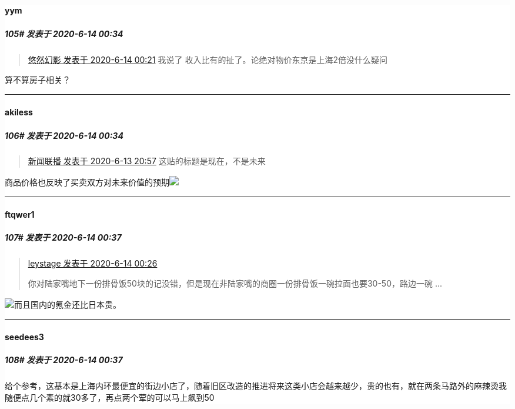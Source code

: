 ####  yym  
##### 105#       发表于 2020-6-14 00:34



<blockquote><a href="httphttps://bbs.saraba1st.com/2b/forum.php?mod=redirect&amp;goto=findpost&amp;pid=47795304&amp;ptid=1941514" target="_blank">悠然幻影 发表于 2020-6-14 00:21</a>
我说了 收入比有的扯了。论绝对物价东京是上海2倍没什么疑问</blockquote>
算不算房子相关？







-----

####  akiless  
##### 106#       发表于 2020-6-14 00:34



<blockquote><a href="httphttps://bbs.saraba1st.com/2b/forum.php?mod=redirect&amp;goto=findpost&amp;pid=47792719&amp;ptid=1941514" target="_blank">新闻联播 发表于 2020-6-13 20:57</a>
这贴的标题是现在，不是未来</blockquote>
商品价格也反映了买卖双方对未来价值的预期<img src="https://static.saraba1st.com/image/smiley/face2017/067.png" referrerpolicy="no-referrer">







-----

####  ftqwer1  
##### 107#       发表于 2020-6-14 00:37



<blockquote><a href="httphttps://bbs.saraba1st.com/2b/forum.php?mod=redirect&amp;goto=findpost&amp;pid=47795352&amp;ptid=1941514" target="_blank">leystage 发表于 2020-6-14 00:26</a>

你对陆家嘴地下一份排骨饭50块的记没错，但是现在非陆家嘴的商圈一份排骨饭一碗拉面也要30-50，路边一碗 ...</blockquote>
<img src="https://static.saraba1st.com/image/smiley/face2017/001.png" referrerpolicy="no-referrer">而且国内的氪金还比日本贵。







-----

####  seedees3  
##### 108#       发表于 2020-6-14 00:37





给个参考，这基本是上海内环最便宜的街边小店了，随着旧区改造的推进将来这类小店会越来越少，贵的也有，就在两条马路外的麻辣烫我随便点几个素的就30多了，再点两个荤的可以马上飙到50
